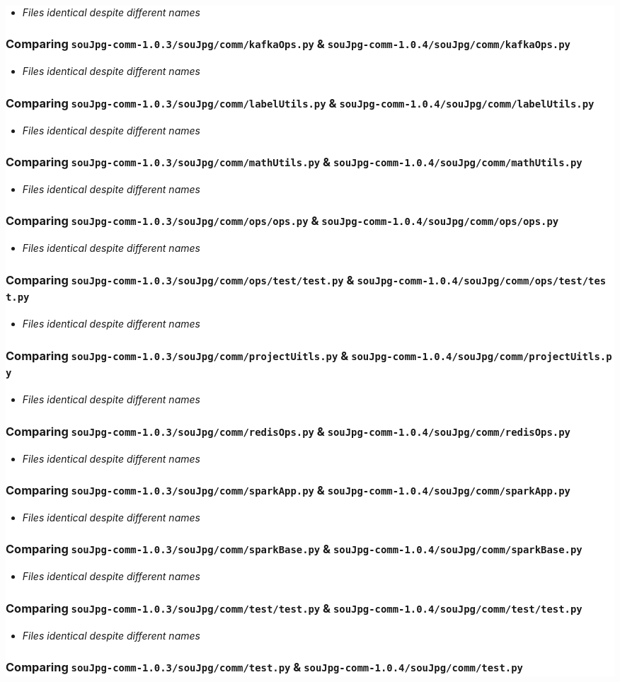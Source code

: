  * *Files identical despite different names*

### Comparing `souJpg-comm-1.0.3/souJpg/comm/kafkaOps.py` & `souJpg-comm-1.0.4/souJpg/comm/kafkaOps.py`

 * *Files identical despite different names*

### Comparing `souJpg-comm-1.0.3/souJpg/comm/labelUtils.py` & `souJpg-comm-1.0.4/souJpg/comm/labelUtils.py`

 * *Files identical despite different names*

### Comparing `souJpg-comm-1.0.3/souJpg/comm/mathUtils.py` & `souJpg-comm-1.0.4/souJpg/comm/mathUtils.py`

 * *Files identical despite different names*

### Comparing `souJpg-comm-1.0.3/souJpg/comm/ops/ops.py` & `souJpg-comm-1.0.4/souJpg/comm/ops/ops.py`

 * *Files identical despite different names*

### Comparing `souJpg-comm-1.0.3/souJpg/comm/ops/test/test.py` & `souJpg-comm-1.0.4/souJpg/comm/ops/test/test.py`

 * *Files identical despite different names*

### Comparing `souJpg-comm-1.0.3/souJpg/comm/projectUitls.py` & `souJpg-comm-1.0.4/souJpg/comm/projectUitls.py`

 * *Files identical despite different names*

### Comparing `souJpg-comm-1.0.3/souJpg/comm/redisOps.py` & `souJpg-comm-1.0.4/souJpg/comm/redisOps.py`

 * *Files identical despite different names*

### Comparing `souJpg-comm-1.0.3/souJpg/comm/sparkApp.py` & `souJpg-comm-1.0.4/souJpg/comm/sparkApp.py`

 * *Files identical despite different names*

### Comparing `souJpg-comm-1.0.3/souJpg/comm/sparkBase.py` & `souJpg-comm-1.0.4/souJpg/comm/sparkBase.py`

 * *Files identical despite different names*

### Comparing `souJpg-comm-1.0.3/souJpg/comm/test/test.py` & `souJpg-comm-1.0.4/souJpg/comm/test/test.py`

 * *Files identical despite different names*

### Comparing `souJpg-comm-1.0.3/souJpg/comm/test.py` & `souJpg-comm-1.0.4/souJpg/comm/test.py`
